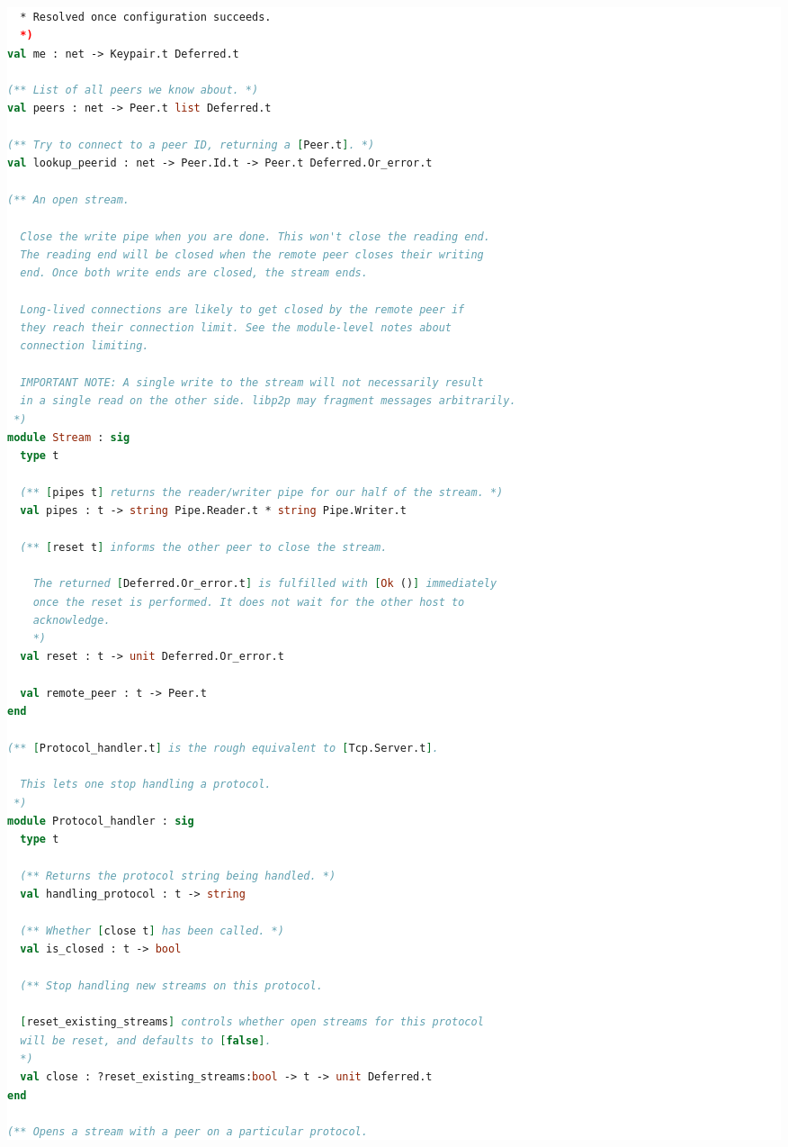 ```ocaml
  * Resolved once configuration succeeds.
  *)
val me : net -> Keypair.t Deferred.t

(** List of all peers we know about. *)
val peers : net -> Peer.t list Deferred.t

(** Try to connect to a peer ID, returning a [Peer.t]. *)
val lookup_peerid : net -> Peer.Id.t -> Peer.t Deferred.Or_error.t

(** An open stream.

  Close the write pipe when you are done. This won't close the reading end.
  The reading end will be closed when the remote peer closes their writing
  end. Once both write ends are closed, the stream ends.

  Long-lived connections are likely to get closed by the remote peer if
  they reach their connection limit. See the module-level notes about
  connection limiting.

  IMPORTANT NOTE: A single write to the stream will not necessarily result
  in a single read on the other side. libp2p may fragment messages arbitrarily.
 *)
module Stream : sig
  type t

  (** [pipes t] returns the reader/writer pipe for our half of the stream. *)
  val pipes : t -> string Pipe.Reader.t * string Pipe.Writer.t

  (** [reset t] informs the other peer to close the stream.

    The returned [Deferred.Or_error.t] is fulfilled with [Ok ()] immediately
    once the reset is performed. It does not wait for the other host to
    acknowledge.
    *)
  val reset : t -> unit Deferred.Or_error.t

  val remote_peer : t -> Peer.t
end

(** [Protocol_handler.t] is the rough equivalent to [Tcp.Server.t].

  This lets one stop handling a protocol.
 *)
module Protocol_handler : sig
  type t

  (** Returns the protocol string being handled. *)
  val handling_protocol : t -> string

  (** Whether [close t] has been called. *)
  val is_closed : t -> bool

  (** Stop handling new streams on this protocol.

  [reset_existing_streams] controls whether open streams for this protocol
  will be reset, and defaults to [false].
  *)
  val close : ?reset_existing_streams:bool -> t -> unit Deferred.t
end

(** Opens a stream with a peer on a particular protocol.

```

[summary]: #summary
[detailed-design]: #detailed-design
[drawbacks]: #drawbacks
[rationale-and-alternatives]: #rationale-and-alternatives
[prior-art]: #prior-art
[unresolved-questions]: #unresolved-questions